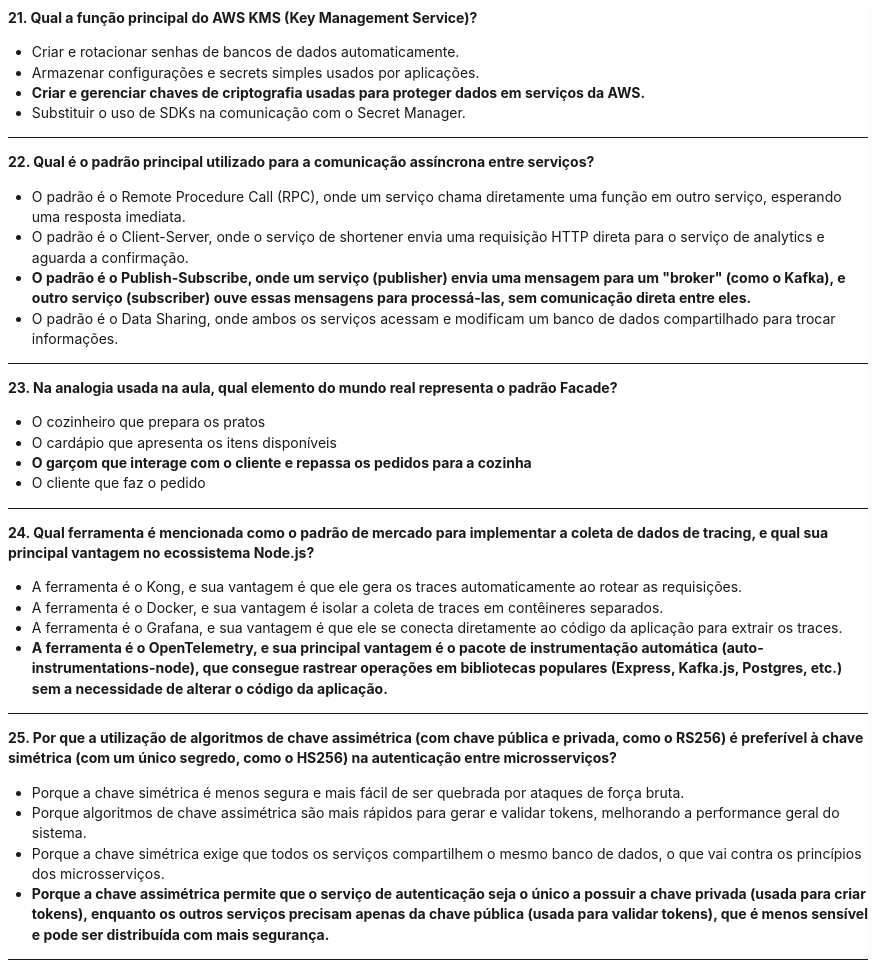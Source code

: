 
**21. Qual a função principal do AWS KMS (Key Management Service)?**

- Criar e rotacionar senhas de bancos de dados automaticamente.
- Armazenar configurações e secrets simples usados por aplicações.
- **Criar e gerenciar chaves de criptografia usadas para proteger dados em serviços da AWS.**
- Substituir o uso de SDKs na comunicação com o Secret Manager.

---

**22. Qual é o padrão principal utilizado para a comunicação assíncrona entre serviços?**

- O padrão é o Remote Procedure Call (RPC), onde um serviço chama diretamente uma função em outro serviço, esperando uma resposta imediata.
- O padrão é o Client-Server, onde o serviço de shortener envia uma requisição HTTP direta para o serviço de analytics e aguarda a confirmação.
- **O padrão é o Publish-Subscribe, onde um serviço (publisher) envia uma mensagem para um "broker" (como o Kafka), e outro serviço (subscriber) ouve essas mensagens para processá-las, sem comunicação direta entre eles.**
- O padrão é o Data Sharing, onde ambos os serviços acessam e modificam um banco de dados compartilhado para trocar informações.

---

**23. Na analogia usada na aula, qual elemento do mundo real representa o padrão Facade?**

- O cozinheiro que prepara os pratos
- O cardápio que apresenta os itens disponíveis
- **O garçom que interage com o cliente e repassa os pedidos para a cozinha**
- O cliente que faz o pedido

---

**24. Qual ferramenta é mencionada como o padrão de mercado para implementar a coleta de dados de tracing, e qual sua principal vantagem no ecossistema Node.js?**

- A ferramenta é o Kong, e sua vantagem é que ele gera os traces automaticamente ao rotear as requisições.
- A ferramenta é o Docker, e sua vantagem é isolar a coleta de traces em contêineres separados.
- A ferramenta é o Grafana, e sua vantagem é que ele se conecta diretamente ao código da aplicação para extrair os traces.
- **A ferramenta é o OpenTelemetry, e sua principal vantagem é o pacote de instrumentação automática (auto-instrumentations-node), que consegue rastrear operações em bibliotecas populares (Express, Kafka.js, Postgres, etc.) sem a necessidade de alterar o código da aplicação.**

---

**25. Por que a utilização de algoritmos de chave assimétrica (com chave pública e privada, como o RS256) é preferível à chave simétrica (com um único segredo, como o HS256) na autenticação entre microsserviços?**

- Porque a chave simétrica é menos segura e mais fácil de ser quebrada por ataques de força bruta.
- Porque algoritmos de chave assimétrica são mais rápidos para gerar e validar tokens, melhorando a performance geral do sistema.
- Porque a chave simétrica exige que todos os serviços compartilhem o mesmo banco de dados, o que vai contra os princípios dos microsserviços.
- **Porque a chave assimétrica permite que o serviço de autenticação seja o único a possuir a chave privada (usada para criar tokens), enquanto os outros serviços precisam apenas da chave pública (usada para validar tokens), que é menos sensível e pode ser distribuída com mais segurança.**

---